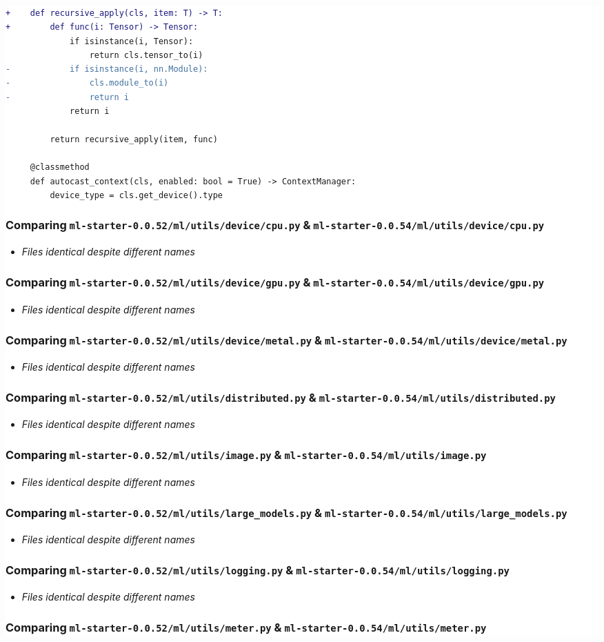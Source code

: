 ```diff
+    def recursive_apply(cls, item: T) -> T:
+        def func(i: Tensor) -> Tensor:
             if isinstance(i, Tensor):
                 return cls.tensor_to(i)
-            if isinstance(i, nn.Module):
-                cls.module_to(i)
-                return i
             return i
 
         return recursive_apply(item, func)
 
     @classmethod
     def autocast_context(cls, enabled: bool = True) -> ContextManager:
         device_type = cls.get_device().type
```

### Comparing `ml-starter-0.0.52/ml/utils/device/cpu.py` & `ml-starter-0.0.54/ml/utils/device/cpu.py`

 * *Files identical despite different names*

### Comparing `ml-starter-0.0.52/ml/utils/device/gpu.py` & `ml-starter-0.0.54/ml/utils/device/gpu.py`

 * *Files identical despite different names*

### Comparing `ml-starter-0.0.52/ml/utils/device/metal.py` & `ml-starter-0.0.54/ml/utils/device/metal.py`

 * *Files identical despite different names*

### Comparing `ml-starter-0.0.52/ml/utils/distributed.py` & `ml-starter-0.0.54/ml/utils/distributed.py`

 * *Files identical despite different names*

### Comparing `ml-starter-0.0.52/ml/utils/image.py` & `ml-starter-0.0.54/ml/utils/image.py`

 * *Files identical despite different names*

### Comparing `ml-starter-0.0.52/ml/utils/large_models.py` & `ml-starter-0.0.54/ml/utils/large_models.py`

 * *Files identical despite different names*

### Comparing `ml-starter-0.0.52/ml/utils/logging.py` & `ml-starter-0.0.54/ml/utils/logging.py`

 * *Files identical despite different names*

### Comparing `ml-starter-0.0.52/ml/utils/meter.py` & `ml-starter-0.0.54/ml/utils/meter.py`
